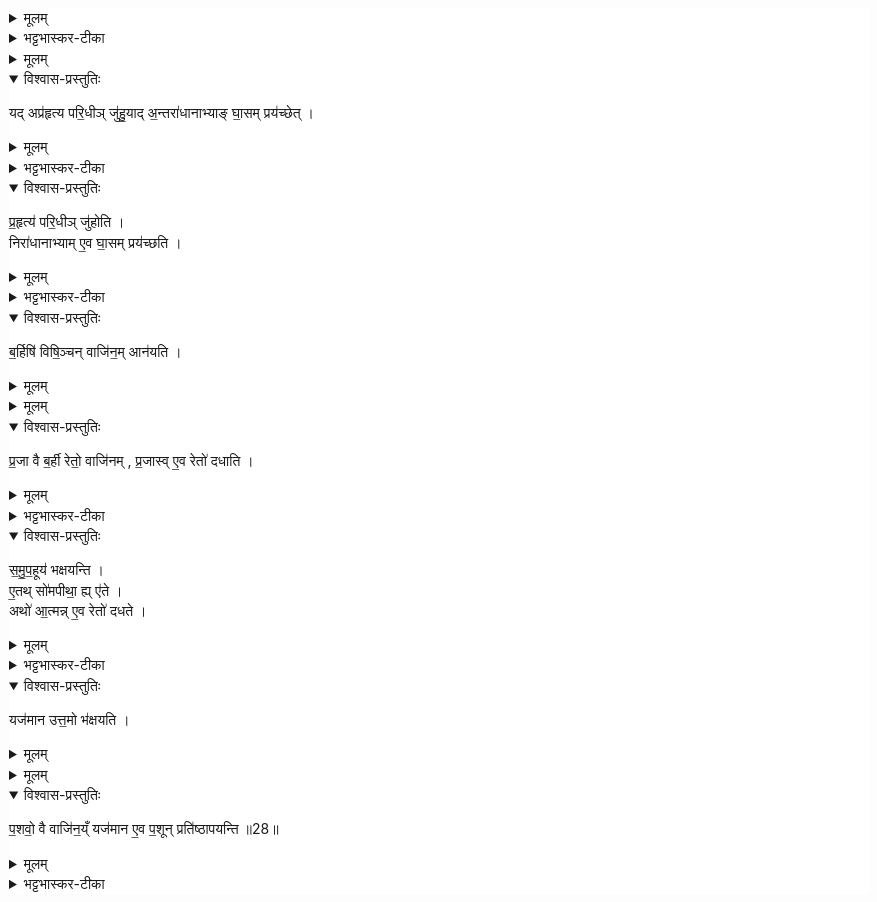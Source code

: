 <details><summary>मूलम्</summary></details>

<details><summary>भट्टभास्कर-टीका</summary></details>


<details><summary>मूलम्</summary></details>

<details open><summary>विश्वास-प्रस्तुतिः</summary>

यद् अप्र॑हृत्य परि॒धीञ् जु॑हु॒याद् अ॒न्तरा॑धानाभ्याङ् घा॒सम् प्रय॑च्छेत् ।
</details>

<details><summary>मूलम्</summary></details>

<details><summary>भट्टभास्कर-टीका</summary></details>

<details open><summary>विश्वास-प्रस्तुतिः</summary>

प्र॒हृत्य॑ परि॒धीञ् जु॑होति ।  
निरा॑धानाभ्याम् ए॒व घा॒सम् प्रय॑च्छति ।  
</details>

<details><summary>मूलम्</summary></details>

<details><summary>भट्टभास्कर-टीका</summary></details>

<details open><summary>विश्वास-प्रस्तुतिः</summary>

ब॒र्हिषि॑ विषि॒ञ्चन् वाजि॑न॒म् आन॑यति ।  
</details>

<details><summary>मूलम्</summary></details>


<details><summary>मूलम्</summary></details>

<details open><summary>विश्वास-प्रस्तुतिः</summary>

प्र॒जा वै ब॒र्ही रेतो॒ वाजि॑नम् , प्र॒जास्व् ए॒व रेतो॑ दधाति ।
</details>

<details><summary>मूलम्</summary></details>

<details><summary>भट्टभास्कर-टीका</summary></details>

<details open><summary>विश्वास-प्रस्तुतिः</summary>

स॒मु॒प॒हूय॑ भक्षयन्ति ।  
ए॒तथ् सो॑मपीथा॒ ह्य् ए॑ते ।  
अथो॑ आ॒त्मन्न् ए॒व रेतो॑ दधते ।  
</details>

<details><summary>मूलम्</summary></details>

<details><summary>भट्टभास्कर-टीका</summary></details>

<details open><summary>विश्वास-प्रस्तुतिः</summary>

यज॑मान उत्त॒मो भ॑क्षयति ।  
</details>

<details><summary>मूलम्</summary></details>


<details><summary>मूलम्</summary></details>

<details open><summary>विश्वास-प्रस्तुतिः</summary>

प॒शवो॒ वै वाजि॑न॒य्ँ यज॑मान ए॒व प॒शून् प्रति॑ष्ठापयन्ति ॥28॥  
</details>

<details><summary>मूलम्</summary></details>

<details><summary>भट्टभास्कर-टीका</summary></details>

